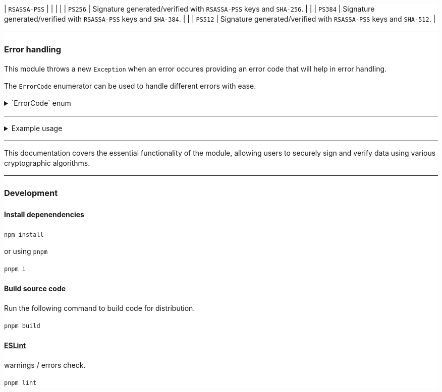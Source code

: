 | `RSASSA-PSS` |          |                                                                    |
|              | `PS256`  | Signature generated/verified with `RSASSA-PSS` keys and `SHA-256`. |
|              | `PS384`  | Signature generated/verified with `RSASSA-PSS` keys and `SHA-384`. |
|              | `PS512`  | Signature generated/verified with `RSASSA-PSS` keys and `SHA-512`. |

---

### Error handling

This module throws a new `Exception` when an error occures providing an error code that will help in error handling.

The `ErrorCode` enumerator can be used to handle different errors with ease.

<details><summary>`ErrorCode` enum</summary></details>

---

<details><summary>Example usage</summary></details>

---

This documentation covers the essential functionality of the module, allowing users to securely sign and verify data using various cryptographic algorithms.

---

### Development

#### Install depenendencies

```bash
npm install
```

or using `pnpm`

```bash
pnpm i
```

#### Build source code

Run the following command to build code for distribution.

```bash
pnpm build
```

#### [ESLint](https://www.npmjs.com/package/eslint)

warnings / errors check.

```bash
pnpm lint
```
